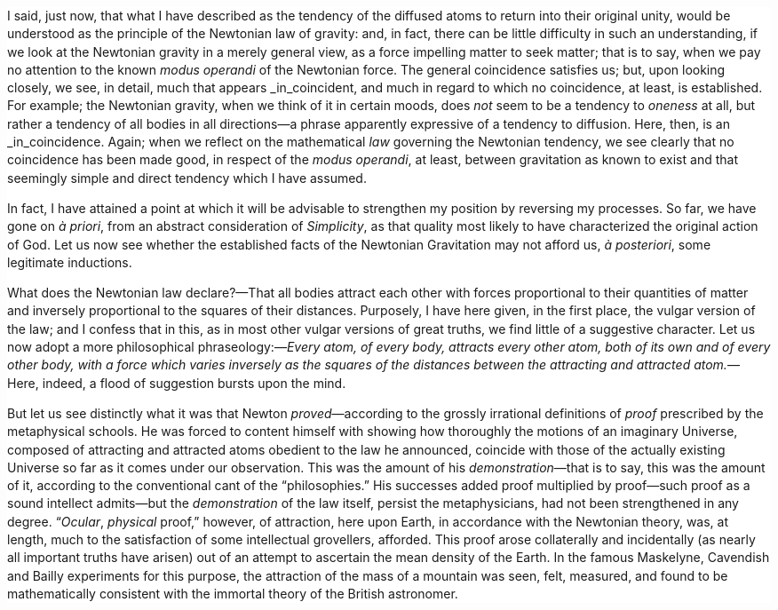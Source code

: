 I said, just now, that what I have described as the tendency of the
diffused atoms to return into their original unity, would be understood
as the principle of the Newtonian law of gravity: and, in fact, there
can be little difficulty in such an understanding, if we look at the
Newtonian gravity in a merely general view, as a force impelling matter
to seek matter; that is to say, when we pay no attention to the known
*modus operandi* of the Newtonian force. The general coincidence
satisfies us; but, upon looking closely, we see, in detail, much that
appears \_in\_coincident, and much in regard to which no coincidence, at
least, is established. For example; the Newtonian gravity, when we think
of it in certain moods, does *not* seem to be a tendency to *oneness* at
all, but rather a tendency of all bodies in all directions—a phrase
apparently expressive of a tendency to diffusion. Here, then, is an
\_in\_coincidence. Again; when we reflect on the mathematical *law*
governing the Newtonian tendency, we see clearly that no coincidence has
been made good, in respect of the *modus operandi*, at least, between
gravitation as known to exist and that seemingly simple and direct
tendency which I have assumed.

In fact, I have attained a point at which it will be advisable to
strengthen my position by reversing my processes. So far, we have gone
on *à priori*, from an abstract consideration of *Simplicity*, as that
quality most likely to have characterized the original action of God.
Let us now see whether the established facts of the Newtonian
Gravitation may not afford us, *à posteriori*, some legitimate
inductions.

What does the Newtonian law declare?—That all bodies attract each other
with forces proportional to their quantities of matter and inversely
proportional to the squares of their distances. Purposely, I have here
given, in the first place, the vulgar version of the law; and I confess
that in this, as in most other vulgar versions of great truths, we find
little of a suggestive character. Let us now adopt a more philosophical
phraseology:—*Every atom, of every body, attracts every other atom, both
of its own and of every other body, with a force which varies inversely
as the squares of the distances between the attracting and attracted
atom.*—Here, indeed, a flood of suggestion bursts upon the mind.

But let us see distinctly what it was that Newton *proved*—according to
the grossly irrational definitions of *proof* prescribed by the
metaphysical schools. He was forced to content himself with showing how
thoroughly the motions of an imaginary Universe, composed of attracting
and attracted atoms obedient to the law he announced, coincide with
those of the actually existing Universe so far as it comes under our
observation. This was the amount of his *demonstration*—that is to say,
this was the amount of it, according to the conventional cant of the
“philosophies.” His successes added proof multiplied by proof—such proof
as a sound intellect admits—but the *demonstration* of the law itself,
persist the metaphysicians, had not been strengthened in any degree.
“*Ocular*, *physical* proof,” however, of attraction, here upon Earth,
in accordance with the Newtonian theory, was, at length, much to the
satisfaction of some intellectual grovellers, afforded. This proof arose
collaterally and incidentally (as nearly all important truths have
arisen) out of an attempt to ascertain the mean density of the Earth. In
the famous Maskelyne, Cavendish and Bailly experiments for this purpose,
the attraction of the mass of a mountain was seen, felt, measured, and
found to be mathematically consistent with the immortal theory of the
British astronomer.
